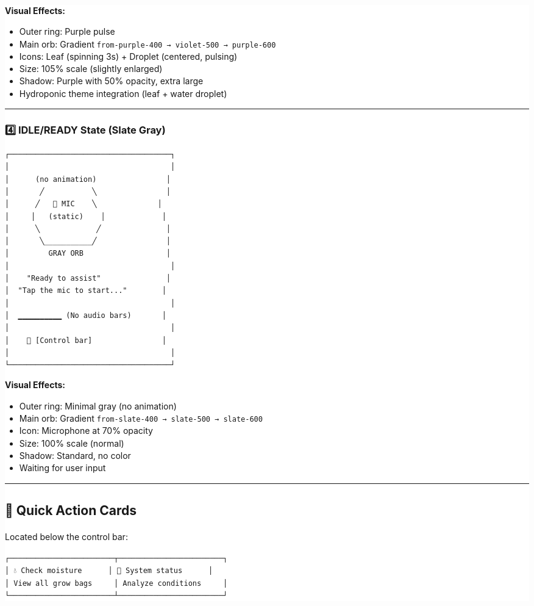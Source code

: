 **Visual Effects:**
- Outer ring: Purple pulse
- Main orb: Gradient `from-purple-400 → violet-500 → purple-600`
- Icons: Leaf (spinning 3s) + Droplet (centered, pulsing)
- Size: 105% scale (slightly enlarged)
- Shadow: Purple with 50% opacity, extra large
- Hydroponic theme integration (leaf + water droplet)

---

### 4️⃣ IDLE/READY State (Slate Gray)
```
┌─────────────────────────────────────┐
│                                     │
│      (no animation)                │
│       ╱           ╲                │
│      ╱   🎤 MIC    ╲              │
│     │   (static)    │             │
│      ╲             ╱               │
│       ╲___________╱                │
│         GRAY ORB                   │
│                                     │
│    "Ready to assist"               │
│  "Tap the mic to start..."        │
│                                     │
│  ▁▁▁▁▁▁▁▁▁▁ (No audio bars)       │
│                                     │
│    🎤 [Control bar]                │
│                                     │
└─────────────────────────────────────┘
```

**Visual Effects:**
- Outer ring: Minimal gray (no animation)
- Main orb: Gradient `from-slate-400 → slate-500 → slate-600`
- Icon: Microphone at 70% opacity
- Size: 100% scale (normal)
- Shadow: Standard, no color
- Waiting for user input

---

## 🎯 Quick Action Cards

Located below the control bar:

```
┌────────────────────────┬────────────────────────┐
│ 💧 Check moisture      │ 🍃 System status      │
│ View all grow bags     │ Analyze conditions     │
└────────────────────────┴────────────────────────┘
```
